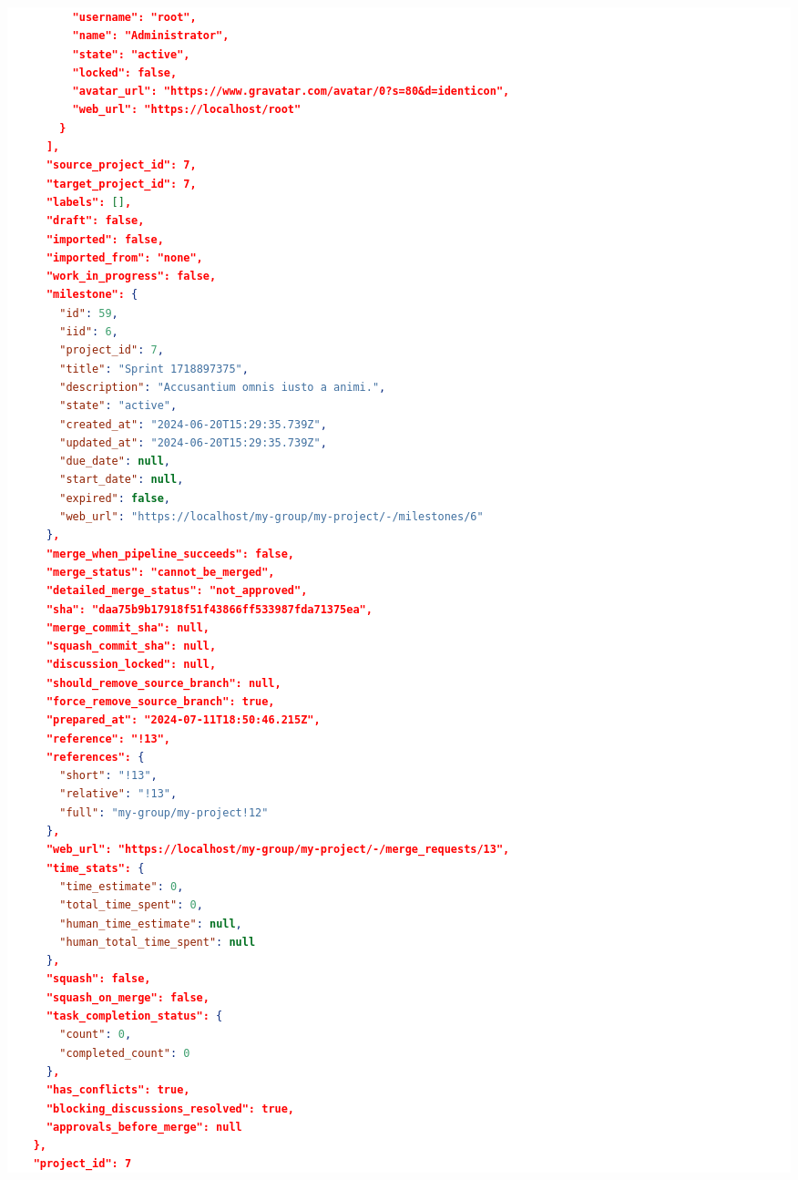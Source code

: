 ```json
          "username": "root",
          "name": "Administrator",
          "state": "active",
          "locked": false,
          "avatar_url": "https://www.gravatar.com/avatar/0?s=80&d=identicon",
          "web_url": "https://localhost/root"
        }
      ],
      "source_project_id": 7,
      "target_project_id": 7,
      "labels": [],
      "draft": false,
      "imported": false,
      "imported_from": "none",
      "work_in_progress": false,
      "milestone": {
        "id": 59,
        "iid": 6,
        "project_id": 7,
        "title": "Sprint 1718897375",
        "description": "Accusantium omnis iusto a animi.",
        "state": "active",
        "created_at": "2024-06-20T15:29:35.739Z",
        "updated_at": "2024-06-20T15:29:35.739Z",
        "due_date": null,
        "start_date": null,
        "expired": false,
        "web_url": "https://localhost/my-group/my-project/-/milestones/6"
      },
      "merge_when_pipeline_succeeds": false,
      "merge_status": "cannot_be_merged",
      "detailed_merge_status": "not_approved",
      "sha": "daa75b9b17918f51f43866ff533987fda71375ea",
      "merge_commit_sha": null,
      "squash_commit_sha": null,
      "discussion_locked": null,
      "should_remove_source_branch": null,
      "force_remove_source_branch": true,
      "prepared_at": "2024-07-11T18:50:46.215Z",
      "reference": "!13",
      "references": {
        "short": "!13",
        "relative": "!13",
        "full": "my-group/my-project!12"
      },
      "web_url": "https://localhost/my-group/my-project/-/merge_requests/13",
      "time_stats": {
        "time_estimate": 0,
        "total_time_spent": 0,
        "human_time_estimate": null,
        "human_total_time_spent": null
      },
      "squash": false,
      "squash_on_merge": false,
      "task_completion_status": {
        "count": 0,
        "completed_count": 0
      },
      "has_conflicts": true,
      "blocking_discussions_resolved": true,
      "approvals_before_merge": null
    },
    "project_id": 7
```